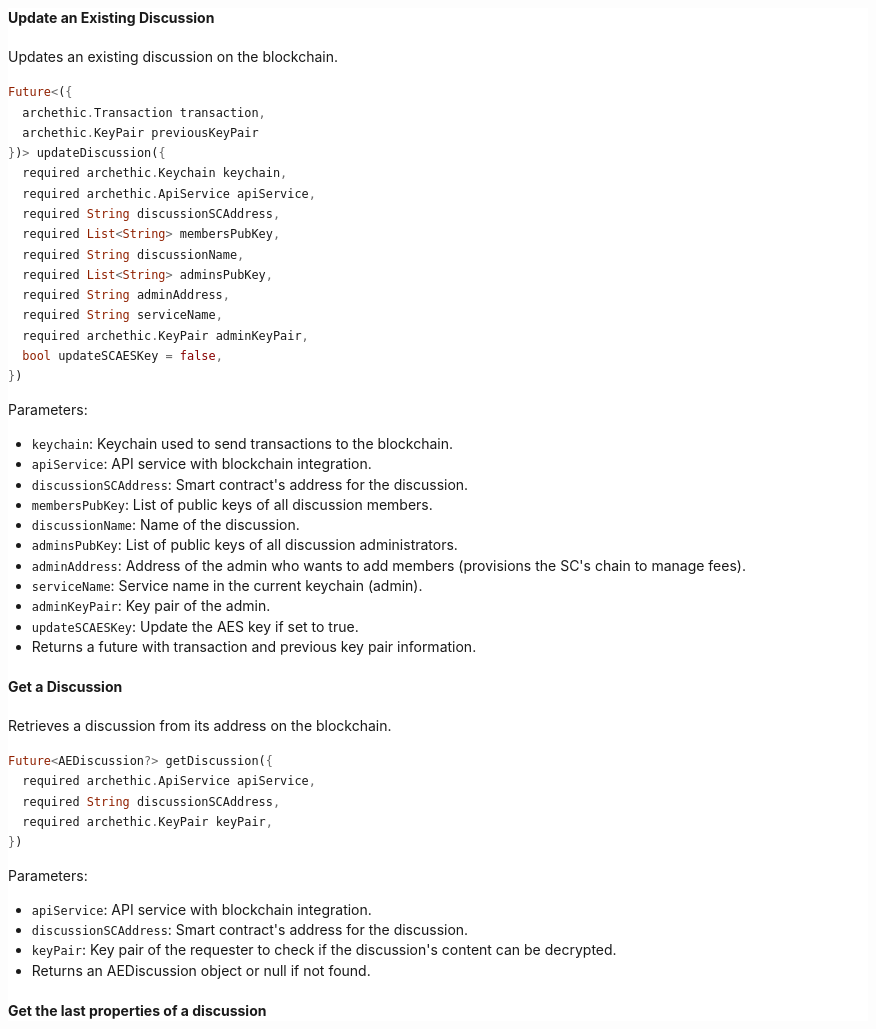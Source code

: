#### Update an Existing Discussion
Updates an existing discussion on the blockchain.

```dart
Future<({
  archethic.Transaction transaction,
  archethic.KeyPair previousKeyPair
})> updateDiscussion({
  required archethic.Keychain keychain,
  required archethic.ApiService apiService,
  required String discussionSCAddress,
  required List<String> membersPubKey,
  required String discussionName,
  required List<String> adminsPubKey,
  required String adminAddress,
  required String serviceName,
  required archethic.KeyPair adminKeyPair,
  bool updateSCAESKey = false,
})
```
Parameters:
- `keychain`: Keychain used to send transactions to the blockchain.
- `apiService`: API service with blockchain integration.
- `discussionSCAddress`: Smart contract's address for the discussion.
- `membersPubKey`: List of public keys of all discussion members.
- `discussionName`: Name of the discussion.
- `adminsPubKey`: List of public keys of all discussion administrators.
- `adminAddress`: Address of the admin who wants to add members (provisions the SC's chain to manage fees).
- `serviceName`: Service name in the current keychain (admin).
- `adminKeyPair`: Key pair of the admin.
- `updateSCAESKey`: Update the AES key if set to true.
- Returns a future with transaction and previous key pair information.

#### Get a Discussion
Retrieves a discussion from its address on the blockchain.

```dart
Future<AEDiscussion?> getDiscussion({
  required archethic.ApiService apiService,
  required String discussionSCAddress,
  required archethic.KeyPair keyPair,
})
```

Parameters:
- `apiService`: API service with blockchain integration.
- `discussionSCAddress`: Smart contract's address for the discussion.
- `keyPair`: Key pair of the requester to check if the discussion's content can be decrypted.
- Returns an AEDiscussion object or null if not found.

#### Get the last properties of a discussion

